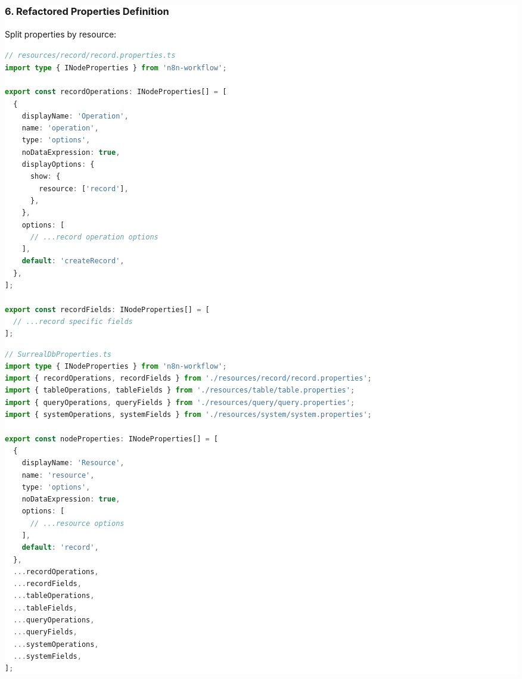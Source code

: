 ### 6. Refactored Properties Definition

Split properties by resource:

```typescript
// resources/record/record.properties.ts
import type { INodeProperties } from 'n8n-workflow';

export const recordOperations: INodeProperties[] = [
  {
    displayName: 'Operation',
    name: 'operation',
    type: 'options',
    noDataExpression: true,
    displayOptions: {
      show: {
        resource: ['record'],
      },
    },
    options: [
      // ...record operation options
    ],
    default: 'createRecord',
  },
];

export const recordFields: INodeProperties[] = [
  // ...record specific fields
];
```

```typescript
// SurrealDbProperties.ts
import type { INodeProperties } from 'n8n-workflow';
import { recordOperations, recordFields } from './resources/record/record.properties';
import { tableOperations, tableFields } from './resources/table/table.properties';
import { queryOperations, queryFields } from './resources/query/query.properties';
import { systemOperations, systemFields } from './resources/system/system.properties';

export const nodeProperties: INodeProperties[] = [
  {
    displayName: 'Resource',
    name: 'resource',
    type: 'options',
    noDataExpression: true,
    options: [
      // ...resource options
    ],
    default: 'record',
  },
  ...recordOperations,
  ...recordFields,
  ...tableOperations,
  ...tableFields,
  ...queryOperations,
  ...queryFields,
  ...systemOperations,
  ...systemFields,
];
```
